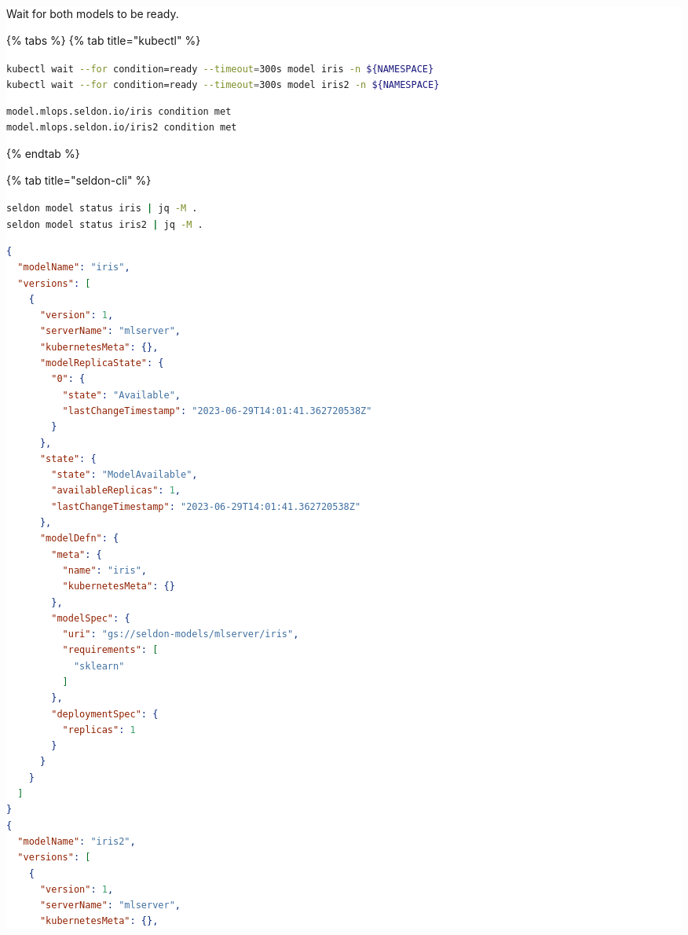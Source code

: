 

Wait for both models to be ready.


{% tabs %}
{% tab title="kubectl" %}
```bash
kubectl wait --for condition=ready --timeout=300s model iris -n ${NAMESPACE}
kubectl wait --for condition=ready --timeout=300s model iris2 -n ${NAMESPACE}
```

```
model.mlops.seldon.io/iris condition met
model.mlops.seldon.io/iris2 condition met
```
{% endtab %}

{% tab title="seldon-cli" %}
```bash
seldon model status iris | jq -M .
seldon model status iris2 | jq -M .
```

```json
{
  "modelName": "iris",
  "versions": [
    {
      "version": 1,
      "serverName": "mlserver",
      "kubernetesMeta": {},
      "modelReplicaState": {
        "0": {
          "state": "Available",
          "lastChangeTimestamp": "2023-06-29T14:01:41.362720538Z"
        }
      },
      "state": {
        "state": "ModelAvailable",
        "availableReplicas": 1,
        "lastChangeTimestamp": "2023-06-29T14:01:41.362720538Z"
      },
      "modelDefn": {
        "meta": {
          "name": "iris",
          "kubernetesMeta": {}
        },
        "modelSpec": {
          "uri": "gs://seldon-models/mlserver/iris",
          "requirements": [
            "sklearn"
          ]
        },
        "deploymentSpec": {
          "replicas": 1
        }
      }
    }
  ]
}
{
  "modelName": "iris2",
  "versions": [
    {
      "version": 1,
      "serverName": "mlserver",
      "kubernetesMeta": {},
```